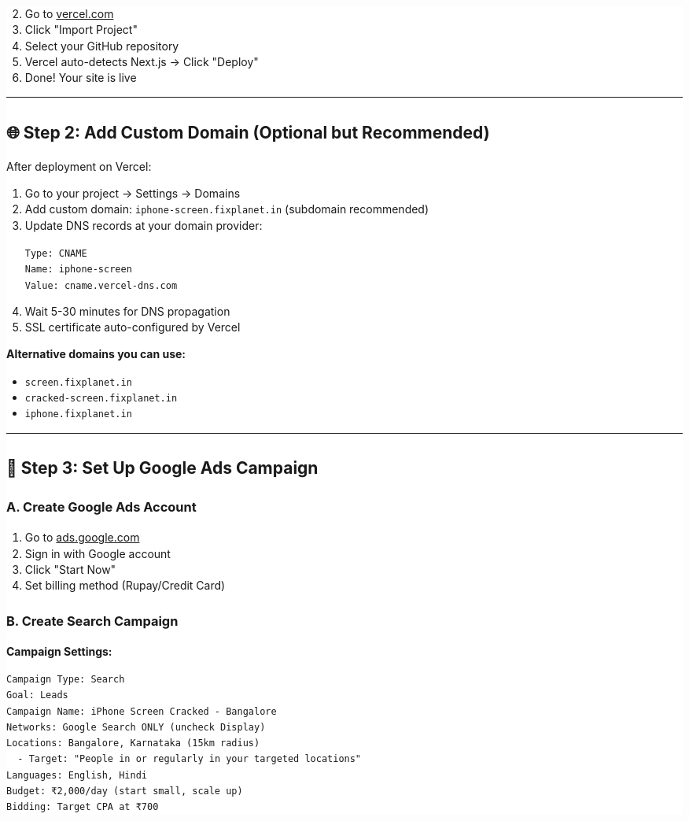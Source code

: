2. Go to [vercel.com](https://vercel.com/new)
3. Click "Import Project"
4. Select your GitHub repository
5. Vercel auto-detects Next.js → Click "Deploy"
6. Done! Your site is live

---

## 🌐 Step 2: Add Custom Domain (Optional but Recommended)

After deployment on Vercel:

1. Go to your project → Settings → Domains
2. Add custom domain: `iphone-screen.fixplanet.in` (subdomain recommended)
3. Update DNS records at your domain provider:
   ```
   Type: CNAME
   Name: iphone-screen
   Value: cname.vercel-dns.com
   ```
4. Wait 5-30 minutes for DNS propagation
5. SSL certificate auto-configured by Vercel

**Alternative domains you can use:**
- `screen.fixplanet.in`
- `cracked-screen.fixplanet.in`
- `iphone.fixplanet.in`

---

## 📱 Step 3: Set Up Google Ads Campaign

### A. Create Google Ads Account

1. Go to [ads.google.com](https://ads.google.com)
2. Sign in with Google account
3. Click "Start Now"
4. Set billing method (Rupay/Credit Card)

### B. Create Search Campaign

**Campaign Settings:**
```
Campaign Type: Search
Goal: Leads
Campaign Name: iPhone Screen Cracked - Bangalore
Networks: Google Search ONLY (uncheck Display)
Locations: Bangalore, Karnataka (15km radius)
  - Target: "People in or regularly in your targeted locations"
Languages: English, Hindi
Budget: ₹2,000/day (start small, scale up)
Bidding: Target CPA at ₹700
```
